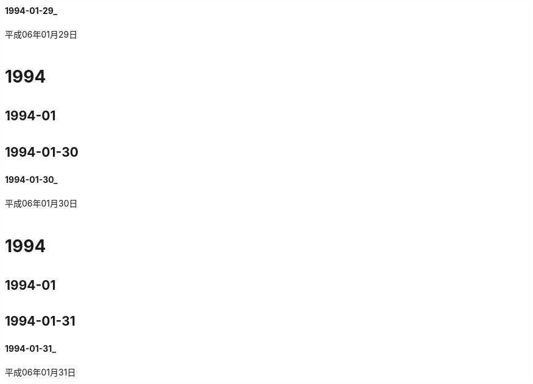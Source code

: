 #### 1994-01-29_

平成06年01月29日


# 1994

## 1994-01

## 1994-01-30

#### 1994-01-30_

平成06年01月30日


# 1994

## 1994-01

## 1994-01-31

#### 1994-01-31_

平成06年01月31日

